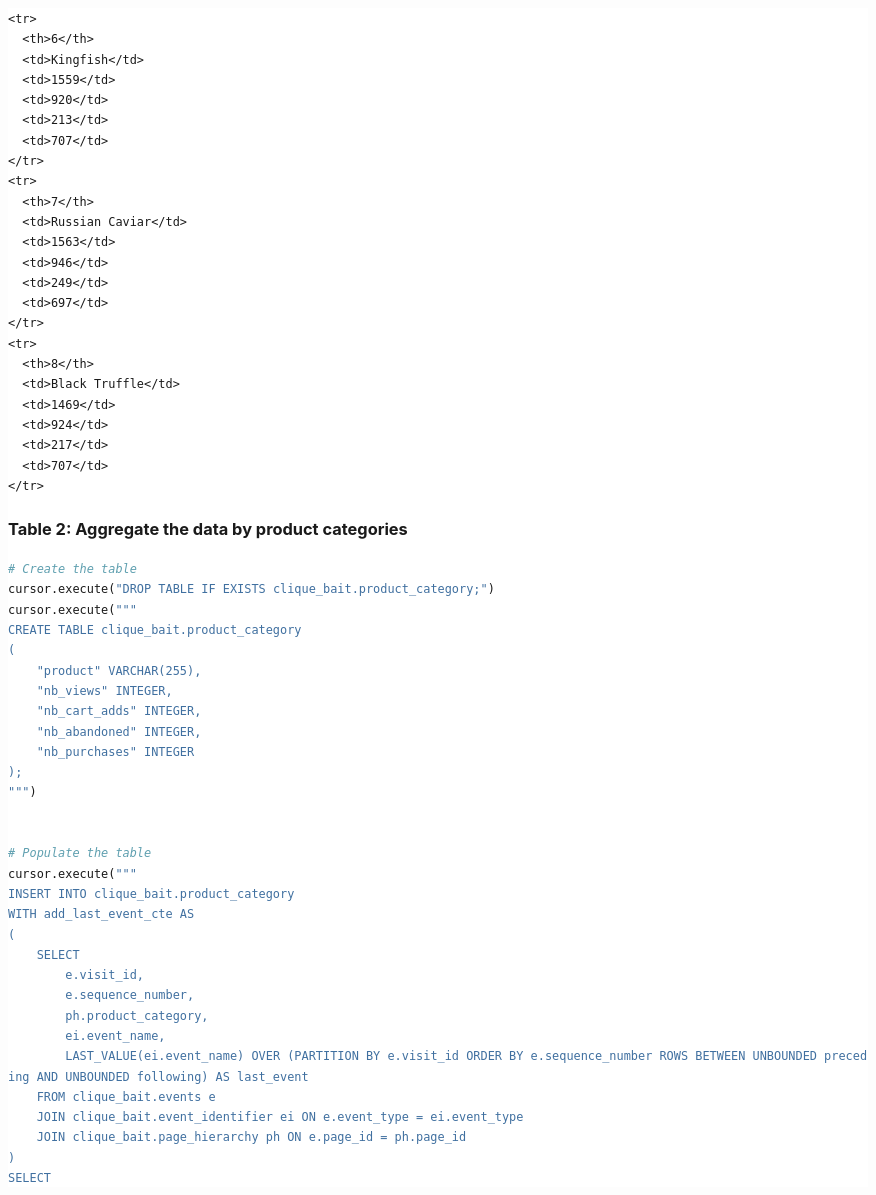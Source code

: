    <tr>
      <th>6</th>
      <td>Kingfish</td>
      <td>1559</td>
      <td>920</td>
      <td>213</td>
      <td>707</td>
    </tr>
    <tr>
      <th>7</th>
      <td>Russian Caviar</td>
      <td>1563</td>
      <td>946</td>
      <td>249</td>
      <td>697</td>
    </tr>
    <tr>
      <th>8</th>
      <td>Black Truffle</td>
      <td>1469</td>
      <td>924</td>
      <td>217</td>
      <td>707</td>
    </tr>
  </tbody>
</table>
</div>



### Table 2: Aggregate the data by product categories


```python
# Create the table
cursor.execute("DROP TABLE IF EXISTS clique_bait.product_category;")
cursor.execute("""
CREATE TABLE clique_bait.product_category
(
    "product" VARCHAR(255),
    "nb_views" INTEGER,
    "nb_cart_adds" INTEGER,
    "nb_abandoned" INTEGER,
    "nb_purchases" INTEGER
);
""")


# Populate the table
cursor.execute("""
INSERT INTO clique_bait.product_category
WITH add_last_event_cte AS
(
    SELECT 
        e.visit_id,
        e.sequence_number, 
        ph.product_category,
        ei.event_name,
        LAST_VALUE(ei.event_name) OVER (PARTITION BY e.visit_id ORDER BY e.sequence_number ROWS BETWEEN UNBOUNDED preceding AND UNBOUNDED following) AS last_event 
    FROM clique_bait.events e 
    JOIN clique_bait.event_identifier ei ON e.event_type = ei.event_type
    JOIN clique_bait.page_hierarchy ph ON e.page_id = ph.page_id
)
SELECT 
```